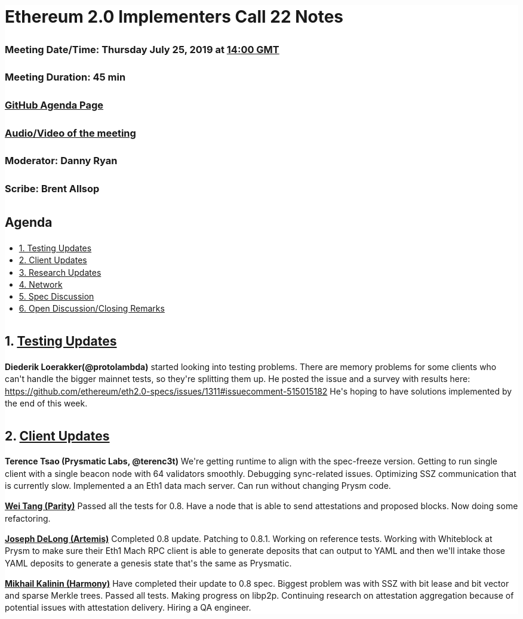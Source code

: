 # Ethereum 2.0 Implementers Call 22 Notes

### Meeting Date/Time: Thursday July 25, 2019 at [14:00 GMT](http://www.timebie.com/std/gmt.php?q=14)
### Meeting Duration: 45 min
### [GitHub Agenda Page](https://github.com/ethereum/eth2.0-pm/issues/64)
### [Audio/Video of the meeting](https://www.youtube.com/watch?v=ReSiB2940AE)
### Moderator: Danny Ryan
### Scribe: Brent Allsop

## Agenda

- [1. Testing Updates](#1-testing-updates)
- [2. Client Updates](#2-client-updates)
- [3. Research Updates](#3-research-updates)
- [4. Network](#4-network)
- [5. Spec Discussion](#5-spec-discussion)
- [6. Open Discussion/Closing Remarks](#6-open-discussionclosing-remarks)


## 1. [Testing Updates](https://www.youtube.com/watch?v=ReSiB2940AE&t=65)

**Diederik Loerakker(@protolambda)** started looking into testing problems. There are memory problems for some clients who can't handle the bigger mainnet tests, so they're splitting them up. He posted the issue and a survey with results here: https://github.com/ethereum/eth2.0-specs/issues/1311#issuecomment-515015182 He's hoping to have solutions implemented by the end of this week.

## 2. [Client Updates](https://www.youtube.com/watch?v=ReSiB2940AE&t=180)

**Terence Tsao (Prysmatic Labs, @terenc3t)** We're getting runtime to align with the spec-freeze version. Getting to run single client with a single beacon node with 64 validators smoothly. Debugging sync-related issues. Optimizing SSZ communication that is currently slow. Implemented a  an Eth1 data mach server. Can run without changing Prysm code.  

**[Wei Tang (Parity)](https://www.youtube.com/watch?v=ReSiB2940AE&t=238)** Passed all the tests for 0.8. Have a node that is able to send attestations and proposed blocks. Now doing some refactoring.

**[Joseph DeLong (Artemis)](https://www.youtube.com/watch?v=ReSiB2940AE&t=276)** Completed 0.8 update. Patching to 0.8.1. Working on reference tests. Working with Whiteblock at Prysm to make sure their Eth1 Mach RPC client is able to generate deposits that can output to YAML and then we'll intake those YAML deposits to generate a genesis state that's the same as Prysmatic.  

**[Mikhail Kalinin (Harmony)](https://www.youtube.com/watch?v=ReSiB2940AE&t=323)** Have completed their update to 0.8 spec. Biggest problem was with SSZ with bit lease and bit vector and sparse Merkle trees. Passed all tests. Making progress on libp2p. Continuing research on attestation aggregation because of potential issues with attestation delivery. Hiring a QA engineer.
